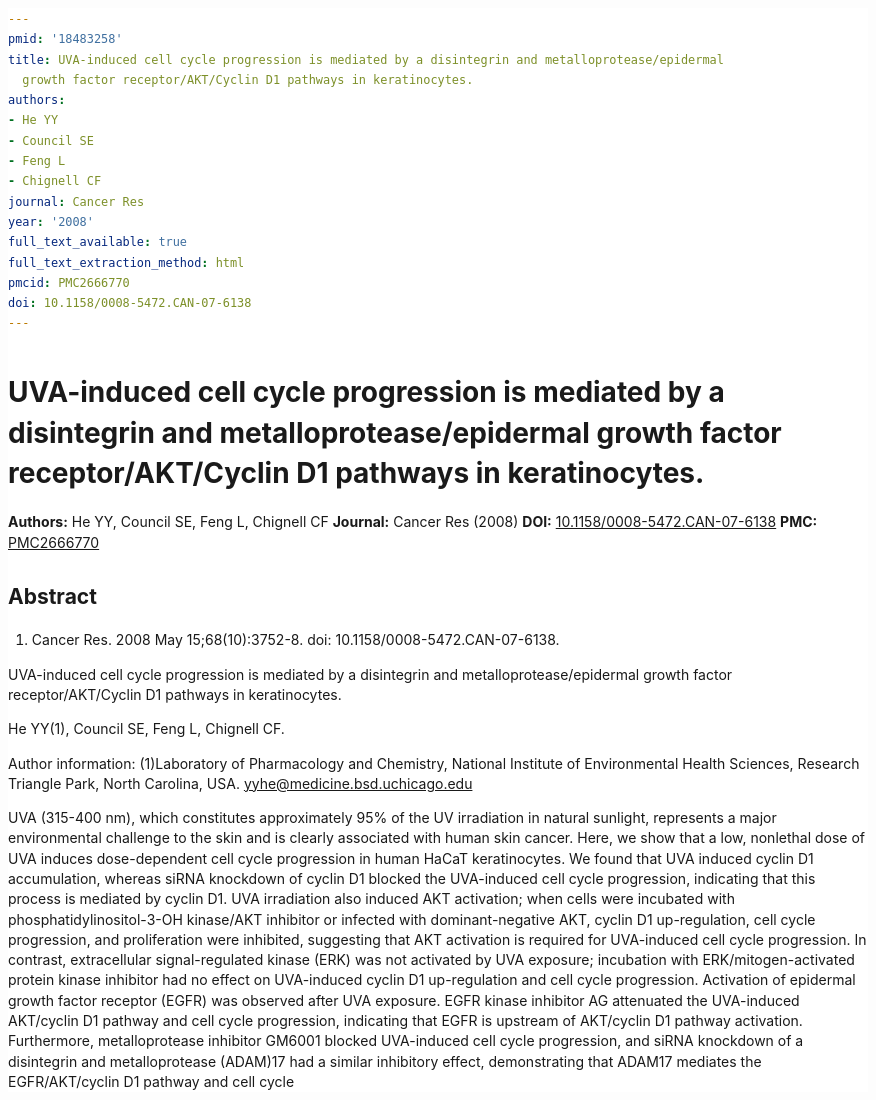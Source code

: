 ```yaml
---
pmid: '18483258'
title: UVA-induced cell cycle progression is mediated by a disintegrin and metalloprotease/epidermal
  growth factor receptor/AKT/Cyclin D1 pathways in keratinocytes.
authors:
- He YY
- Council SE
- Feng L
- Chignell CF
journal: Cancer Res
year: '2008'
full_text_available: true
full_text_extraction_method: html
pmcid: PMC2666770
doi: 10.1158/0008-5472.CAN-07-6138
---
```


# UVA-induced cell cycle progression is mediated by a disintegrin and metalloprotease/epidermal growth factor receptor/AKT/Cyclin D1 pathways in keratinocytes.
**Authors:** He YY, Council SE, Feng L, Chignell CF
**Journal:** Cancer Res (2008)
**DOI:** [10.1158/0008-5472.CAN-07-6138](https://doi.org/10.1158/0008-5472.CAN-07-6138)
**PMC:** [PMC2666770](https://www.ncbi.nlm.nih.gov/pmc/articles/PMC2666770/)

## Abstract

1. Cancer Res. 2008 May 15;68(10):3752-8. doi: 10.1158/0008-5472.CAN-07-6138.

UVA-induced cell cycle progression is mediated by a disintegrin and 
metalloprotease/epidermal growth factor receptor/AKT/Cyclin D1 pathways in 
keratinocytes.

He YY(1), Council SE, Feng L, Chignell CF.

Author information:
(1)Laboratory of Pharmacology and Chemistry, National Institute of Environmental 
Health Sciences, Research Triangle Park, North Carolina, USA. 
yyhe@medicine.bsd.uchicago.edu

UVA (315-400 nm), which constitutes approximately 95% of the UV irradiation in 
natural sunlight, represents a major environmental challenge to the skin and is 
clearly associated with human skin cancer. Here, we show that a low, nonlethal 
dose of UVA induces dose-dependent cell cycle progression in human HaCaT 
keratinocytes. We found that UVA induced cyclin D1 accumulation, whereas siRNA 
knockdown of cyclin D1 blocked the UVA-induced cell cycle progression, 
indicating that this process is mediated by cyclin D1. UVA irradiation also 
induced AKT activation; when cells were incubated with phosphatidylinositol-3-OH 
kinase/AKT inhibitor or infected with dominant-negative AKT, cyclin D1 
up-regulation, cell cycle progression, and proliferation were inhibited, 
suggesting that AKT activation is required for UVA-induced cell cycle 
progression. In contrast, extracellular signal-regulated kinase (ERK) was not 
activated by UVA exposure; incubation with ERK/mitogen-activated protein kinase 
inhibitor had no effect on UVA-induced cyclin D1 up-regulation and cell cycle 
progression. Activation of epidermal growth factor receptor (EGFR) was observed 
after UVA exposure. EGFR kinase inhibitor AG attenuated the UVA-induced 
AKT/cyclin D1 pathway and cell cycle progression, indicating that EGFR is 
upstream of AKT/cyclin D1 pathway activation. Furthermore, metalloprotease 
inhibitor GM6001 blocked UVA-induced cell cycle progression, and siRNA knockdown 
of a disintegrin and metalloprotease (ADAM)17 had a similar inhibitory effect, 
demonstrating that ADAM17 mediates the EGFR/AKT/cyclin D1 pathway and cell cycle 